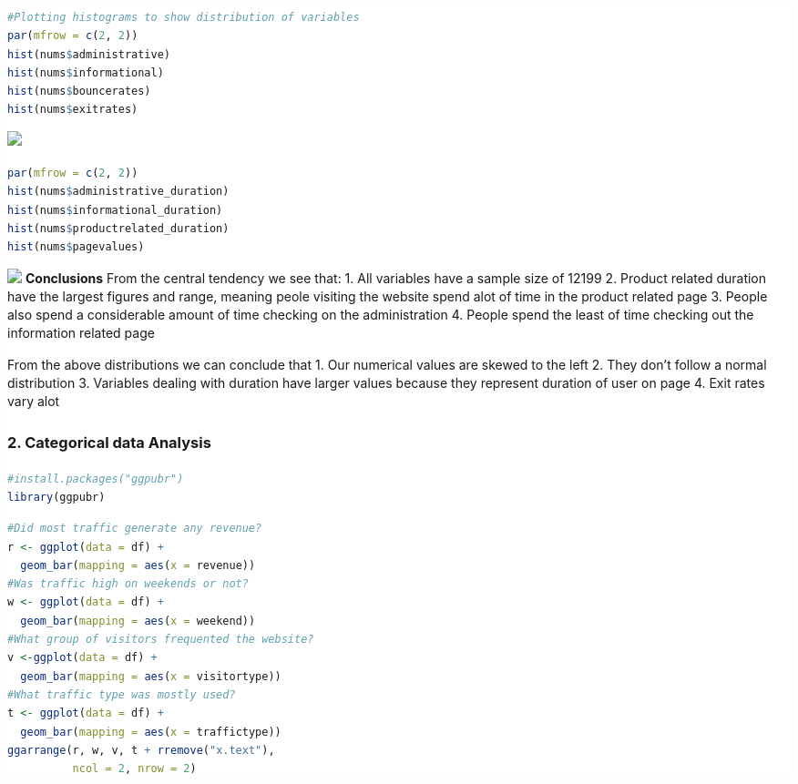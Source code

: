 ``` r
#Plotting histograms to show distribution of variables 
par(mfrow = c(2, 2))
hist(nums$administrative)
hist(nums$informational)
hist(nums$bouncerates)
hist(nums$exitrates)
```

![](Customer-Segmentation-Analysis-in-r_files/figure-gfm/unnamed-chunk-14-1.png)

``` r
par(mfrow = c(2, 2))
hist(nums$administrative_duration)
hist(nums$informational_duration)
hist(nums$productrelated_duration)
hist(nums$pagevalues)
```

![](Customer-Segmentation-Analysis-in-r_files/figure-gfm/unnamed-chunk-15-1.png)
**Conclusions** From the central tendency we see that: 1. All variables
have a sample size of 12199 2. Product related duration have the largest
figures and range, meaning peole visiting the website spend alot of time
in the product related page 3. People also spend a considerable amount
of time checking on the administration 4. People spend the least of time
checking out the information related page

From the above distributions we can conclude that 1. Our numerical
values are skewed to the left 2. They don’t follow a normal distribution
3. Variables dealing with duration have larger values because they
represent duration of user on page 4. Exit rates vary alot

### 2\. Categorical data Analysis

``` r
#install.packages("ggpubr")
library(ggpubr)
```

``` r
#Did most traffic generate any revenue?
r <- ggplot(data = df) +
  geom_bar(mapping = aes(x = revenue))
#Was traffic high on weekends or not?
w <- ggplot(data = df) +
  geom_bar(mapping = aes(x = weekend))
#What group of visitors frequented the website?
v <-ggplot(data = df) +
  geom_bar(mapping = aes(x = visitortype))
#What traffic type was mostly used?
t <- ggplot(data = df) +
  geom_bar(mapping = aes(x = traffictype))
ggarrange(r, w, v, t + rremove("x.text"), 
          ncol = 2, nrow = 2)
```
